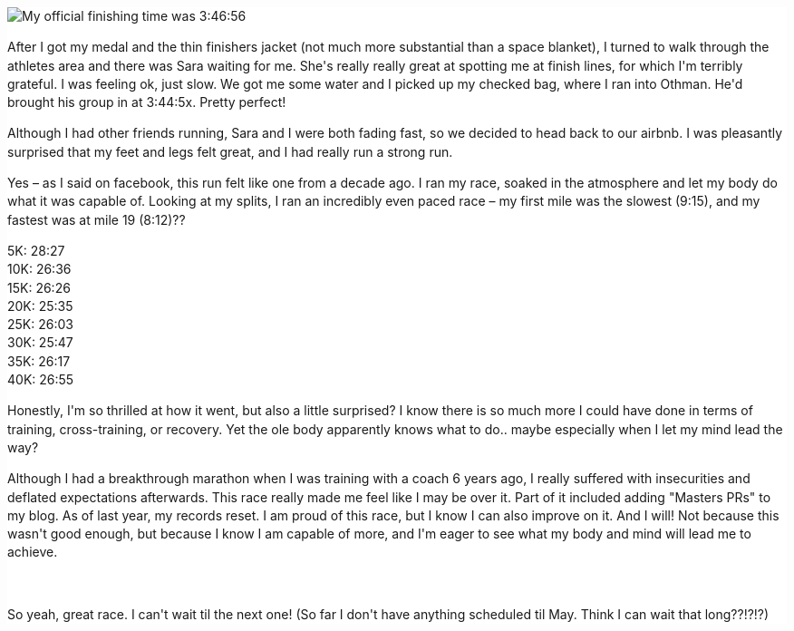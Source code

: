 ![My official finishing time was 3:46:56](/media/uploads/2018/11/Marine_Corps_Marathon___Run___Strava.png)

After I got my medal and the thin finishers jacket (not much more substantial than a space blanket), I turned to walk through the athletes area and there was Sara waiting for me. She's really really great at spotting me at finish lines, for which I'm terribly grateful. I was feeling ok, just slow. We got me some water and I picked up my checked bag, where I ran into Othman. He'd brought his group in at 3:44:5x. Pretty perfect!

Although I had other friends running, Sara and I were both fading fast, so we decided to head back to our airbnb. I was pleasantly surprised that my feet and legs felt great, and I had really run a strong run.

Yes – as I said on facebook, this run felt like one from a decade ago. I ran my race, soaked in the atmosphere and let my body do what it was capable of. Looking at my splits, I ran an incredibly even paced race – my first mile was the slowest (9:15), and my fastest was at mile 19 (8:12)??

5K: 28:27  
10K: 26:36  
15K: 26:26  
20K: 25:35  
25K: 26:03  
30K: 25:47  
35K: 26:17  
40K: 26:55

Honestly, I'm so thrilled at how it went, but also a little surprised? I know there is so much more I could have done in terms of training, cross-training, or recovery. Yet the ole body apparently knows what to do.. maybe especially when I let my mind lead the way?

Although I had a breakthrough marathon when I was training with a coach 6 years ago, I really suffered with insecurities and deflated expectations afterwards. This race really made me feel like I may be over it. Part of it included adding "Masters PRs" to my blog. As of last year, my records reset. I am proud of this race, but I know I can also improve on it. And I will! Not because this wasn't good enough, but because I know I am capable of more, and I'm eager to see what my body and mind will lead me to achieve.

&nbsp;

So yeah, great race. I can't wait til the next one! (So far I don't have anything scheduled til May. Think I can wait that long??!?!?)